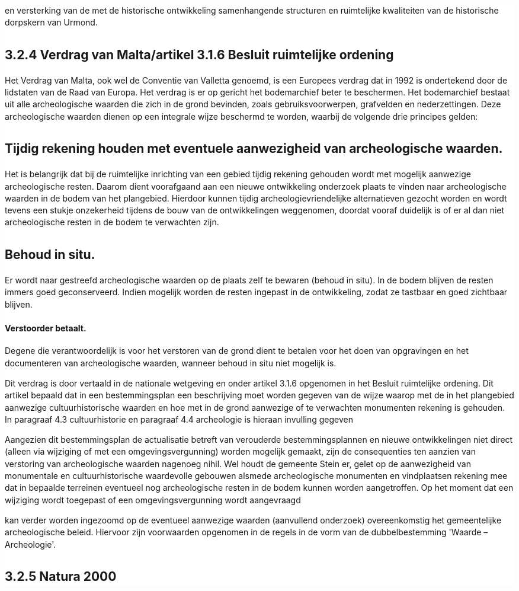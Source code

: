en versterking van de met de historische ontwikkeling samenhangende structuren en ruimtelijke kwaliteiten van de historische dorpskern van Urmond.

## 3.2.4 Verdrag van Malta/artikel 3.1.6 Besluit ruimtelijke ordening

Het Verdrag van Malta, ook wel de Conventie van Valletta genoemd, is een Europees verdrag dat in 1992 is ondertekend door de lidstaten van de Raad van Europa. Het verdrag is er op gericht het bodemarchief beter te beschermen. Het bodemarchief bestaat uit alle archeologische waarden die zich in de grond bevinden, zoals gebruiksvoorwerpen, grafvelden en nederzettingen. Deze archeologische waarden dienen op een integrale wijze beschermd te worden, waarbij de volgende drie principes gelden:

## Tijdig rekening houden met eventuele aanwezigheid van archeologische waarden.

Het is belangrijk dat bij de ruimtelijke inrichting van een gebied tijdig rekening gehouden wordt met mogelijk aanwezige archeologische resten. Daarom dient voorafgaand aan een nieuwe ontwikkeling onderzoek plaats te vinden naar archeologische waarden in de bodem van het plangebied. Hierdoor kunnen tijdig archeologievriendelijke alternatieven gezocht worden en wordt tevens een stukje onzekerheid tijdens de bouw van de ontwikkelingen weggenomen, doordat vooraf duidelijk is of er al dan niet archeologische resten in de bodem te verwachten zijn.

## Behoud in situ.

Er wordt naar gestreefd archeologische waarden op de plaats zelf te bewaren (behoud in situ). In de bodem blijven de resten immers goed geconserveerd. Indien mogelijk worden de resten ingepast in de ontwikkeling, zodat ze tastbaar en goed zichtbaar blijven.

#### Verstoorder betaalt.

Degene die verantwoordelijk is voor het verstoren van de grond dient te betalen voor het doen van opgravingen en het documenteren van archeologische waarden, wanneer behoud in situ niet mogelijk is.

Dit verdrag is door vertaald in de nationale wetgeving en onder artikel 3.1.6 opgenomen in het Besluit ruimtelijke ordening. Dit artikel bepaald dat in een bestemmingsplan een beschrijving moet worden gegeven van de wijze waarop met de in het plangebied aanwezige cultuurhistorische waarden en hoe met in de grond aanwezige of te verwachten monumenten rekening is gehouden. In paragraaf 4.3 cultuurhistorie en paragraaf 4.4 archeologie is hieraan invulling gegeven

Aangezien dit bestemmingsplan de actualisatie betreft van verouderde bestemmingsplannen en nieuwe ontwikkelingen niet direct (alleen via wijziging of met een omgevingsvergunning) worden mogelijk gemaakt, zijn de consequenties ten aanzien van verstoring van archeologische waarden nagenoeg nihil. Wel houdt de gemeente Stein er, gelet op de aanwezigheid van monumentale en cultuurhistorische waardevolle gebouwen alsmede archeologische monumenten en vindplaatsen rekening mee dat in bepaalde terreinen eventueel nog archeologische resten in de bodem kunnen worden aangetroffen. Op het moment dat een wijziging wordt toegepast of een omgevingsvergunning wordt aangevraagd

kan verder worden ingezoomd op de eventueel aanwezige waarden (aanvullend onderzoek) overeenkomstig het gemeentelijke archeologische beleid. Hiervoor zijn voorwaarden opgenomen in de regels in de vorm van de dubbelbestemming 'Waarde – Archeologie'.

## 3.2.5 Natura 2000
